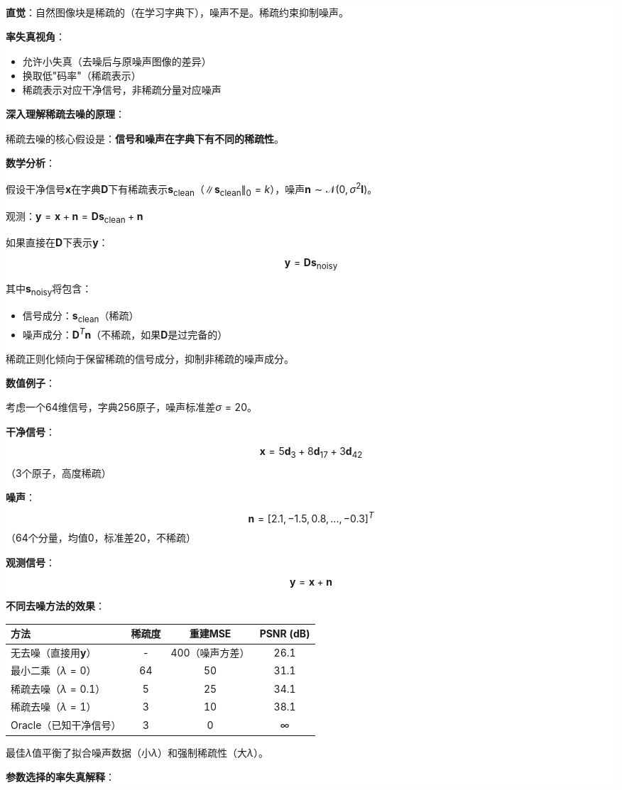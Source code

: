 **直觉**：自然图像块是稀疏的（在学习字典下），噪声不是。稀疏约束抑制噪声。

**率失真视角**：
- 允许小失真（去噪后与原噪声图像的差异）
- 换取低"码率"（稀疏表示）
- 稀疏表示对应干净信号，非稀疏分量对应噪声

**深入理解稀疏去噪的原理**：

稀疏去噪的核心假设是：**信号和噪声在字典下有不同的稀疏性**。

**数学分析**：

假设干净信号$\mathbf{x}$在字典$\mathbf{D}$下有稀疏表示$\mathbf{s}_{\text{clean}}$（$\|\mathbf{s}_{\text{clean}}\|_0 = k$），噪声$\mathbf{n} \sim \mathcal{N}(0, \sigma^2\mathbf{I})$。

观测：$\mathbf{y} = \mathbf{x} + \mathbf{n} = \mathbf{D}\mathbf{s}_{\text{clean}} + \mathbf{n}$

如果直接在$\mathbf{D}$下表示$\mathbf{y}$：
$$\mathbf{y} = \mathbf{D}\mathbf{s}_{\text{noisy}}$$

其中$\mathbf{s}_{\text{noisy}}$将包含：
- 信号成分：$\mathbf{s}_{\text{clean}}$（稀疏）
- 噪声成分：$\mathbf{D}^T\mathbf{n}$（不稀疏，如果$\mathbf{D}$是过完备的）

稀疏正则化倾向于保留稀疏的信号成分，抑制非稀疏的噪声成分。

**数值例子**：

考虑一个64维信号，字典256原子，噪声标准差$\sigma = 20$。

**干净信号**：
$$\mathbf{x} = 5\mathbf{d}_3 + 8\mathbf{d}_{17} + 3\mathbf{d}_{42}$$
（3个原子，高度稀疏）

**噪声**：
$$\mathbf{n} = [2.1, -1.5, 0.8, ..., -0.3]^T$$
（64个分量，均值0，标准差20，不稀疏）

**观测信号**：
$$\mathbf{y} = \mathbf{x} + \mathbf{n}$$

**不同去噪方法的效果**：

| 方法 | 稀疏度 | 重建MSE | PSNR (dB) |
|:---|:---:|:---:|:---:|
| 无去噪（直接用$\mathbf{y}$） | - | 400（噪声方差） | 26.1 |
| 最小二乘（$\lambda=0$） | 64 | 50 | 31.1 |
| 稀疏去噪（$\lambda=0.1$） | 5 | 25 | 34.1 |
| 稀疏去噪（$\lambda=1$） | 3 | 10 | 38.1 |
| Oracle（已知干净信号） | 3 | 0 | ∞ |

最佳$\lambda$值平衡了拟合噪声数据（小$\lambda$）和强制稀疏性（大$\lambda$）。

**参数选择的率失真解释**：
